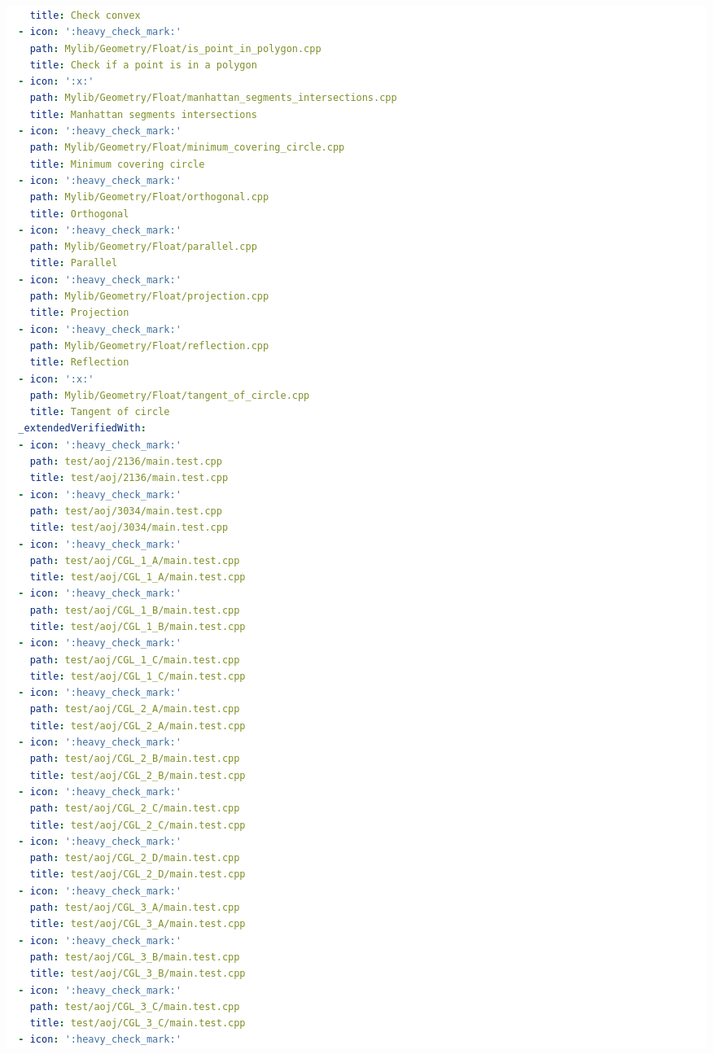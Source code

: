 ```yaml
    title: Check convex
  - icon: ':heavy_check_mark:'
    path: Mylib/Geometry/Float/is_point_in_polygon.cpp
    title: Check if a point is in a polygon
  - icon: ':x:'
    path: Mylib/Geometry/Float/manhattan_segments_intersections.cpp
    title: Manhattan segments intersections
  - icon: ':heavy_check_mark:'
    path: Mylib/Geometry/Float/minimum_covering_circle.cpp
    title: Minimum covering circle
  - icon: ':heavy_check_mark:'
    path: Mylib/Geometry/Float/orthogonal.cpp
    title: Orthogonal
  - icon: ':heavy_check_mark:'
    path: Mylib/Geometry/Float/parallel.cpp
    title: Parallel
  - icon: ':heavy_check_mark:'
    path: Mylib/Geometry/Float/projection.cpp
    title: Projection
  - icon: ':heavy_check_mark:'
    path: Mylib/Geometry/Float/reflection.cpp
    title: Reflection
  - icon: ':x:'
    path: Mylib/Geometry/Float/tangent_of_circle.cpp
    title: Tangent of circle
  _extendedVerifiedWith:
  - icon: ':heavy_check_mark:'
    path: test/aoj/2136/main.test.cpp
    title: test/aoj/2136/main.test.cpp
  - icon: ':heavy_check_mark:'
    path: test/aoj/3034/main.test.cpp
    title: test/aoj/3034/main.test.cpp
  - icon: ':heavy_check_mark:'
    path: test/aoj/CGL_1_A/main.test.cpp
    title: test/aoj/CGL_1_A/main.test.cpp
  - icon: ':heavy_check_mark:'
    path: test/aoj/CGL_1_B/main.test.cpp
    title: test/aoj/CGL_1_B/main.test.cpp
  - icon: ':heavy_check_mark:'
    path: test/aoj/CGL_1_C/main.test.cpp
    title: test/aoj/CGL_1_C/main.test.cpp
  - icon: ':heavy_check_mark:'
    path: test/aoj/CGL_2_A/main.test.cpp
    title: test/aoj/CGL_2_A/main.test.cpp
  - icon: ':heavy_check_mark:'
    path: test/aoj/CGL_2_B/main.test.cpp
    title: test/aoj/CGL_2_B/main.test.cpp
  - icon: ':heavy_check_mark:'
    path: test/aoj/CGL_2_C/main.test.cpp
    title: test/aoj/CGL_2_C/main.test.cpp
  - icon: ':heavy_check_mark:'
    path: test/aoj/CGL_2_D/main.test.cpp
    title: test/aoj/CGL_2_D/main.test.cpp
  - icon: ':heavy_check_mark:'
    path: test/aoj/CGL_3_A/main.test.cpp
    title: test/aoj/CGL_3_A/main.test.cpp
  - icon: ':heavy_check_mark:'
    path: test/aoj/CGL_3_B/main.test.cpp
    title: test/aoj/CGL_3_B/main.test.cpp
  - icon: ':heavy_check_mark:'
    path: test/aoj/CGL_3_C/main.test.cpp
    title: test/aoj/CGL_3_C/main.test.cpp
  - icon: ':heavy_check_mark:'
```